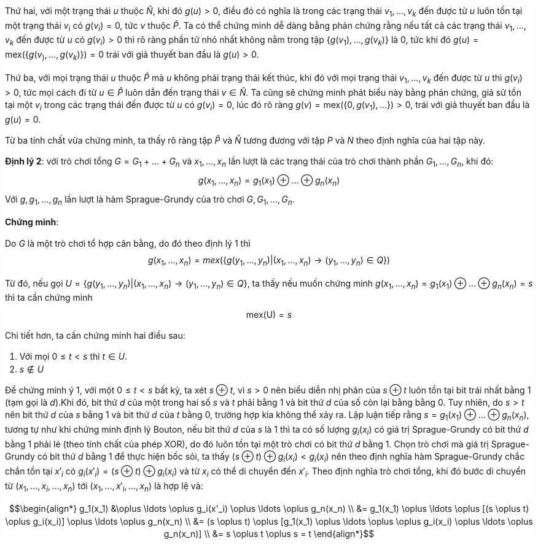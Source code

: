 Thứ hai, với một trạng thái $u$ thuộc $\hat{N}$, khi đó $g(u) > 0$, điều đó có nghĩa là trong các trạng thái $v_1,\ldots,v_k$ đến được từ $u$ luôn tồn tại một trạng thái $v_i$ có $g(v_i) = 0$, tức $v$ thuộc $\hat{P}$. Ta có thể chứng minh dễ dàng bằng phản chứng rằng nếu tất cả các trạng thái $v_1,\ldots,v_k$ đến được từ $u$ có $g(v_i) > 0$ thì rõ ràng phần tử nhỏ nhất không nằm trong tập $\{g(v_1),\ldots,g(v_k)\}$ là $0$, tức khi đó $g(u) = \text{mex}(\{g(v_),\ldots,g(v_k)\}) = 0$ trái với giả thuyết ban đầu là $g(u) > 0$.

Thứ ba, với mọi trạng thái $u$ thuộc $\hat{P}$ mà $u$ không phải trạng thái kết thúc, khi đó với mọi trạng thái $v_1,\ldots,v_k$ đến được từ $u$ thì $g(v_i) > 0$, tức mọi cách đi từ $u \in \hat{P}$ luôn dẫn đến trạng thái $v \in \hat{N}$. Ta cũng sẽ chứng minh phát biểu này bằng phản chứng, giả sử tồn tại một $v_i$ trong các trạng thái đến được từ $u$ có $g(v_i) = 0$, lúc đó rõ ràng $g(v)=\text{mex}(\{0,g(v_1),\ldots\}) > 0$, trái với giả thuyết ban đầu là $g(u) = 0$.

Từ ba tính chất vừa chứng minh, ta thấy rõ ràng tập $\hat{P}$ và $\hat{N}$ tương đương với tập $P$ và $N$ theo định nghĩa của hai tập này. 

**Định lý 2**: với trò chơi tổng $G = G_1 + \ldots + G_n$ và $x_1, \ldots, x_n$ lần lượt là các trạng thái của trò chơi thành phần $G_1, \ldots, G_n$, khi đó:
$$
g(x_1, \ldots, x_n) = g_1(x_1) \oplus \ldots \oplus g_n(x_n)
$$
Với $g, g_1, \ldots, g_n$ lần lượt là hàm Sprague-Grundy của trò chơi $G, G_1, \ldots, G_n$.

**Chứng minh**:

Do $G$ là một trò chơi tổ hợp cân bằng, do đó theo định lý 1 thì 
$$g(x_1, \ldots, x_n) = mex(\{g(y_1, \ldots, y_n) | (x_1, \ldots, x_n) \rightarrow (y_1, \ldots, y_n) \in Q\})$$

Từ đó, nếu gọi $U = \{g(y_1, \ldots, y_n) | (x_1, \ldots, x_n) \rightarrow (y_1, \ldots, y_n) \in Q\}$, ta thấy nếu muốn chứng minh $g(x_1, \ldots, x_n) = g_1(x_1) \oplus \ldots \oplus g_n(x_n) = s$ thì ta cần chứng minh
$$
\text{mex(U)} = s
$$

Chi tiết hơn, ta cần chứng minh hai điều sau:
1. Với mọi $0 \leq t < s$ thì $t \in U$.
2. $s \notin U$

Để chứng minh ý 1, với một $0 \leq t < s$ bất kỳ, ta xét $s \oplus t$, vì $s > 0$ nên biểu diễn nhị phân của $s \oplus t$ luôn tồn tại bit trái nhất bằng $1$ (tạm gọi là $d$).Khi đó, bit thứ $d$ của một trong hai số $s$ và $t$ phải bằng $1$ và bit thứ $d$ của số còn lại bằng bằng $0$. Tuy nhiên, do $s > t$ nên bit thứ $d$ của $s$ bằng $1$ và bit thứ $d$ của $t$ bằng $0$, trường hợp kia không thể xảy ra. Lập luận tiếp rằng $s = g_1(x_1) \oplus \ldots \oplus g_n(x_n)$, tương tự như khi chứng minh định lý Bouton, nếu bit thứ $d$ của $s$ là $1$ thì ta có số lượng $g_i(x_i)$ có giá trị Sprague-Grundy có bit thứ $d$ bằng $1$ phải lẻ (theo tính chất của phép XOR), do đó luôn tồn tại một trò chơi có bit thứ $d$ bằng $1$. Chọn trò chơi mà giá trị Sprague-Grundy có bit thứ $d$ bằng $1$ để thực hiện bốc sỏi, ta thấy $(s \oplus t) \oplus g_i(x_i) < g_i(x_i)$ nên theo định nghĩa hàm Sprague-Grundy chắc chắn tồn tại $x'_i$ có $g_i(x'_i) = (s \oplus t) \oplus g_i(x_i)$ và từ $x_i$ có thể di chuyển đến $x'_i$. Theo định nghĩa trò chơi tổng, khi đó bước di chuyển từ $(x_1,\ldots, x_i, \ldots, x_n)$ tới $(x_1,\ldots, x'_i, \ldots, x_n)$ là hợp lệ và:

$$\begin{align*}
g_1(x_1) &\oplus \ldots \oplus g_i(x'_i) \oplus \ldots \oplus g_n(x_n) 
\\
&= g_1(x_1) \oplus \ldots \oplus [(s \oplus t) \oplus g_i(x_i)] \oplus \ldots \oplus g_n(x_n)
\\
&= (s \oplus t) \oplus [g_1(x_1) \oplus \ldots \oplus \oplus g_i(x_i) \oplus \ldots \oplus g_n(x_n)]
\\
&= s \oplus t \oplus s = t
\end{align*}$$
